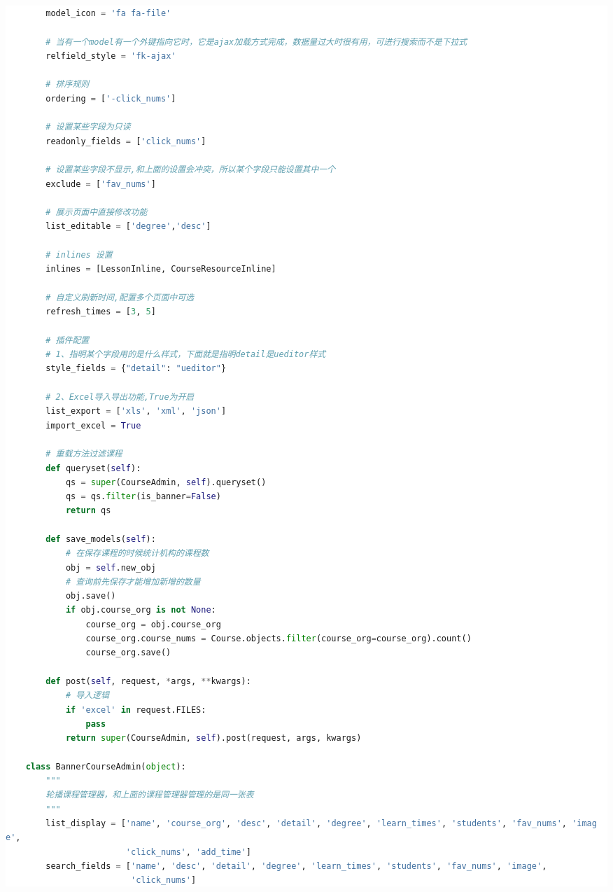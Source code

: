 ```python
        model_icon = 'fa fa-file'
     
        # 当有一个model有一个外键指向它时，它是ajax加载方式完成，数据量过大时很有用，可进行搜索而不是下拉式
        relfield_style = 'fk-ajax'
    
        # 排序规则
        ordering = ['-click_nums']
    
        # 设置某些字段为只读
        readonly_fields = ['click_nums']
    
        # 设置某些字段不显示,和上面的设置会冲突，所以某个字段只能设置其中一个
        exclude = ['fav_nums']
    
        # 展示页面中直接修改功能
        list_editable = ['degree','desc']
    
        # inlines 设置
        inlines = [LessonInline, CourseResourceInline]
    
        # 自定义刷新时间,配置多个页面中可选
        refresh_times = [3, 5]
    
        # 插件配置
        # 1、指明某个字段用的是什么样式，下面就是指明detail是ueditor样式
        style_fields = {"detail": "ueditor"}
    
        # 2、Excel导入导出功能,True为开启
        list_export = ['xls', 'xml', 'json']
        import_excel = True
    
        # 重载方法过滤课程
        def queryset(self):
            qs = super(CourseAdmin, self).queryset()
            qs = qs.filter(is_banner=False)
            return qs
    
        def save_models(self):
            # 在保存课程的时候统计机构的课程数
            obj = self.new_obj
            # 查询前先保存才能增加新增的数量
            obj.save()
            if obj.course_org is not None:
                course_org = obj.course_org
                course_org.course_nums = Course.objects.filter(course_org=course_org).count()
                course_org.save()
    
        def post(self, request, *args, **kwargs):
            # 导入逻辑
            if 'excel' in request.FILES:
                pass
            return super(CourseAdmin, self).post(request, args, kwargs)

    class BannerCourseAdmin(object):
        """
        轮播课程管理器，和上面的课程管理器管理的是同一张表
        """
        list_display = ['name', 'course_org', 'desc', 'detail', 'degree', 'learn_times', 'students', 'fav_nums', 'image',
                        'click_nums', 'add_time']
        search_fields = ['name', 'desc', 'detail', 'degree', 'learn_times', 'students', 'fav_nums', 'image',
                         'click_nums']
```